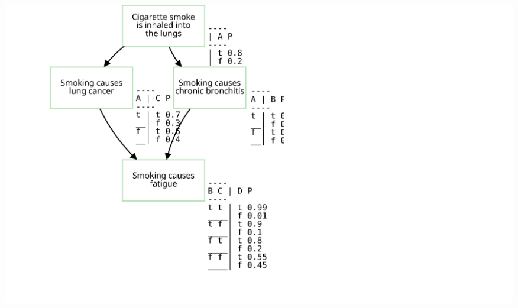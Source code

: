   <img src="/images/bibliometric/four.svg"
  alt="Graph depicting conditional dependencies" width="500" height="500">
</figure>
